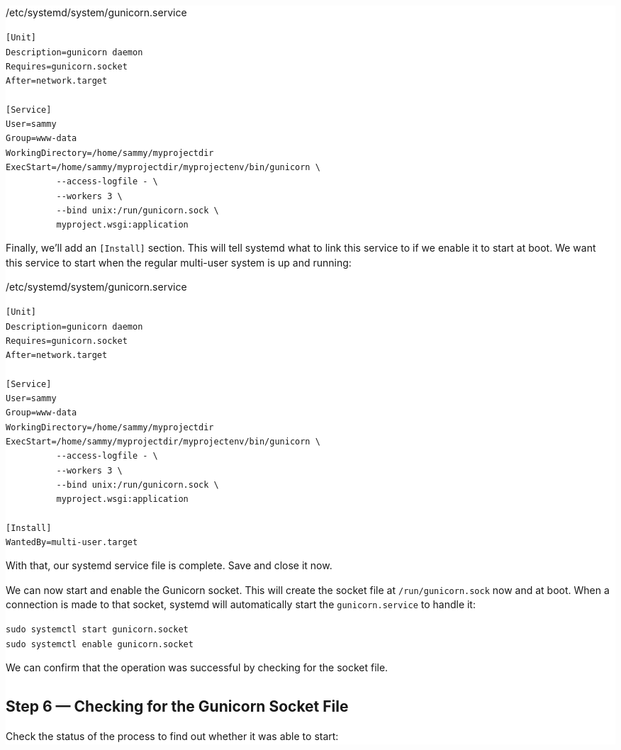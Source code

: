 /etc/systemd/system/gunicorn.service

    [Unit]
    Description=gunicorn daemon
    Requires=gunicorn.socket
    After=network.target
    
    [Service]
    User=sammy
    Group=www-data
    WorkingDirectory=/home/sammy/myprojectdir
    ExecStart=/home/sammy/myprojectdir/myprojectenv/bin/gunicorn \
              --access-logfile - \
              --workers 3 \
              --bind unix:/run/gunicorn.sock \
              myproject.wsgi:application

Finally, we’ll add an `[Install]` section. This will tell systemd what to link this service to if we enable it to start at boot. We want this service to start when the regular multi-user system is up and running:

/etc/systemd/system/gunicorn.service

    [Unit]
    Description=gunicorn daemon
    Requires=gunicorn.socket
    After=network.target
    
    [Service]
    User=sammy
    Group=www-data
    WorkingDirectory=/home/sammy/myprojectdir
    ExecStart=/home/sammy/myprojectdir/myprojectenv/bin/gunicorn \
              --access-logfile - \
              --workers 3 \
              --bind unix:/run/gunicorn.sock \
              myproject.wsgi:application
    
    [Install]
    WantedBy=multi-user.target

With that, our systemd service file is complete. Save and close it now.

We can now start and enable the Gunicorn socket. This will create the socket file at `/run/gunicorn.sock` now and at boot. When a connection is made to that socket, systemd will automatically start the `gunicorn.service` to handle it:

    sudo systemctl start gunicorn.socket
    sudo systemctl enable gunicorn.socket

We can confirm that the operation was successful by checking for the socket file.

## Step 6 — Checking for the Gunicorn Socket File

Check the status of the process to find out whether it was able to start:
